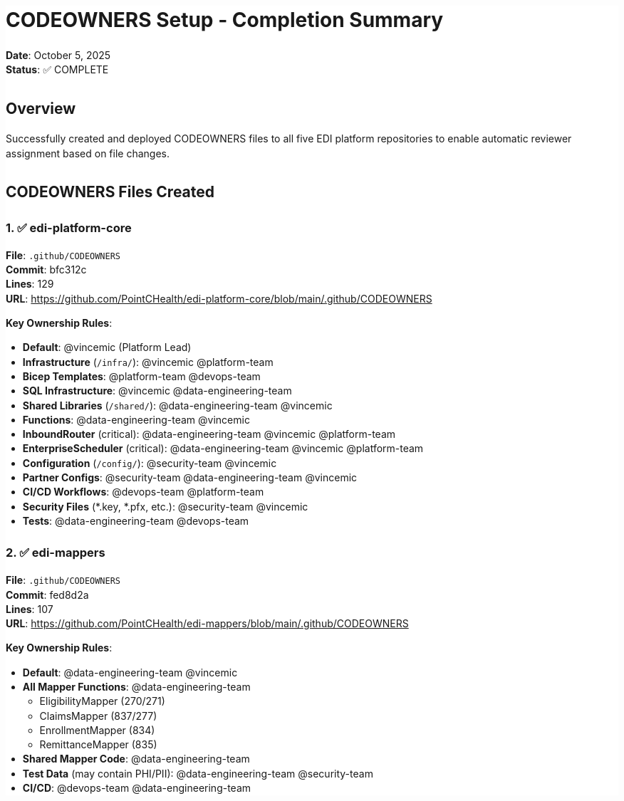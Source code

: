 # CODEOWNERS Setup - Completion Summary

**Date**: October 5, 2025  
**Status**: ✅ COMPLETE

## Overview

Successfully created and deployed CODEOWNERS files to all five EDI platform repositories to enable automatic reviewer assignment based on file changes.

## CODEOWNERS Files Created

### 1. ✅ edi-platform-core
**File**: `.github/CODEOWNERS`  
**Commit**: bfc312c  
**Lines**: 129  
**URL**: https://github.com/PointCHealth/edi-platform-core/blob/main/.github/CODEOWNERS

**Key Ownership Rules**:
- **Default**: @vincemic (Platform Lead)
- **Infrastructure** (`/infra/`): @vincemic @platform-team
- **Bicep Templates**: @platform-team @devops-team
- **SQL Infrastructure**: @vincemic @data-engineering-team
- **Shared Libraries** (`/shared/`): @data-engineering-team @vincemic
- **Functions**: @data-engineering-team @vincemic
- **InboundRouter** (critical): @data-engineering-team @vincemic @platform-team
- **EnterpriseScheduler** (critical): @data-engineering-team @vincemic @platform-team
- **Configuration** (`/config/`): @security-team @vincemic
- **Partner Configs**: @security-team @data-engineering-team @vincemic
- **CI/CD Workflows**: @devops-team @platform-team
- **Security Files** (*.key, *.pfx, etc.): @security-team @vincemic
- **Tests**: @data-engineering-team @devops-team

### 2. ✅ edi-mappers
**File**: `.github/CODEOWNERS`  
**Commit**: fed8d2a  
**Lines**: 107  
**URL**: https://github.com/PointCHealth/edi-mappers/blob/main/.github/CODEOWNERS

**Key Ownership Rules**:
- **Default**: @data-engineering-team @vincemic
- **All Mapper Functions**: @data-engineering-team
  - EligibilityMapper (270/271)
  - ClaimsMapper (837/277)
  - EnrollmentMapper (834)
  - RemittanceMapper (835)
- **Shared Mapper Code**: @data-engineering-team
- **Test Data** (may contain PHI/PII): @data-engineering-team @security-team
- **CI/CD**: @devops-team @data-engineering-team
